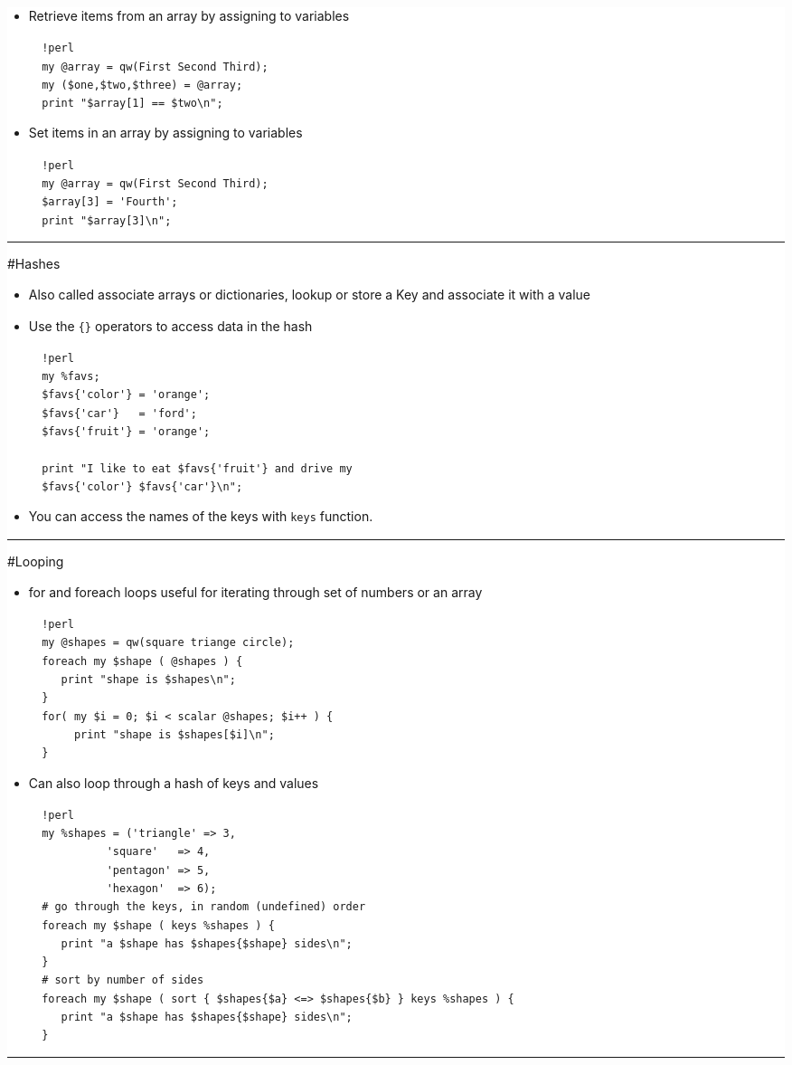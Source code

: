 * Retrieve items from an array by assigning to variables

		!perl
		my @array = qw(First Second Third);
		my ($one,$two,$three) = @array;
		print "$array[1] == $two\n";

* Set items in an array by assigning to variables

		!perl
		my @array = qw(First Second Third);
		$array[3] = 'Fourth';
		print "$array[3]\n";

---
#Hashes
* Also called associate arrays or dictionaries, lookup or store a Key
  and associate it with a value

* Use the `{}` operators to access data in the hash

		!perl
		my %favs;
		$favs{'color'} = 'orange';
		$favs{'car'}   = 'ford';
		$favs{'fruit'} = 'orange';

		print "I like to eat $favs{'fruit'} and drive my
		$favs{'color'} $favs{'car'}\n"; 

* You can access the names of the keys with `keys` function.

---
#Looping
* for and foreach loops useful for iterating through set of numbers or an array

        !perl
		my @shapes = qw(square triange circle);
		foreach my $shape ( @shapes ) {
		   print "shape is $shapes\n";
		}
		for( my $i = 0; $i < scalar @shapes; $i++ ) {
		     print "shape is $shapes[$i]\n";
		}

* Can also loop through a hash of keys and values

		!perl
		my %shapes = ('triangle' => 3,
		   	      'square'   => 4,
			      'pentagon' => 5,
			      'hexagon'  => 6);
		# go through the keys, in random (undefined) order
		foreach my $shape ( keys %shapes ) {
		   print "a $shape has $shapes{$shape} sides\n";
		}
		# sort by number of sides
		foreach my $shape ( sort { $shapes{$a} <=> $shapes{$b} } keys %shapes ) {
		   print "a $shape has $shapes{$shape} sides\n";
		}

---